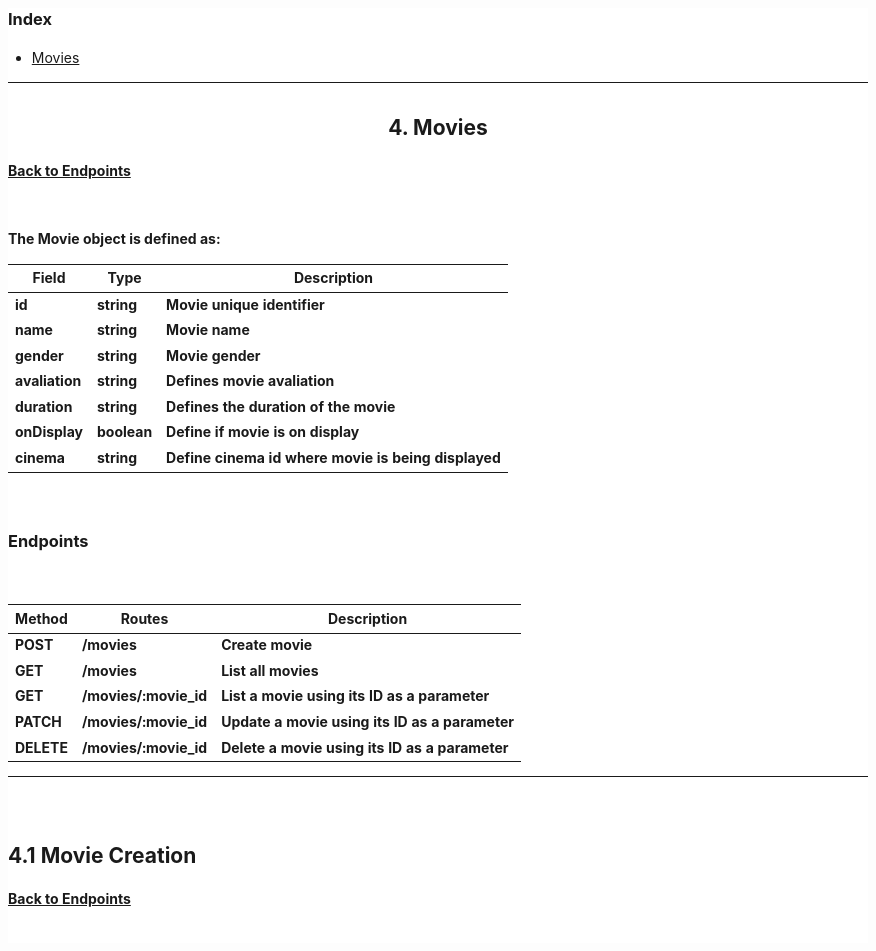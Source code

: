 ### Index

- [Movies](#1-movies)

---

<h2 align ='center'> <strong>4. Movies<strong> </h2>

[Back to Endpoints](#3-endpoints)

<br>

The Movie object is defined as:

| Field      | Type    | Description                                     |
| ---------- | ------- | ----------------------------------------------- |
| id         | string  | Movie unique identifier                         |
| name       | string  | Movie name                                      |
| gender     | string  | Movie gender                                    |
| avaliation | string  | Defines movie avaliation                        |
| duration   | string  | Defines the duration of the movie               |
| onDisplay  | boolean | Define if movie is on display                   |
| cinema     | string  | Define cinema id where movie is being displayed |

<br>

### **Endpoints**

<br>

| Method | Routes            | Description                                |
| ------ | ----------------- | ------------------------------------------ |
| POST   | /movies           | Create movie                               |
| GET    | /movies           | List all movies                            |
| GET    | /movies/:movie_id | List a movie using its ID as a parameter   |
| PATCH  | /movies/:movie_id | Update a movie using its ID as a parameter |
| DELETE | /movies/:movie_id | Delete a movie using its ID as a parameter |

---

<br>

## **4.1 Movie Creation**

[Back to Endpoints](#5-endpoints)

<br>
